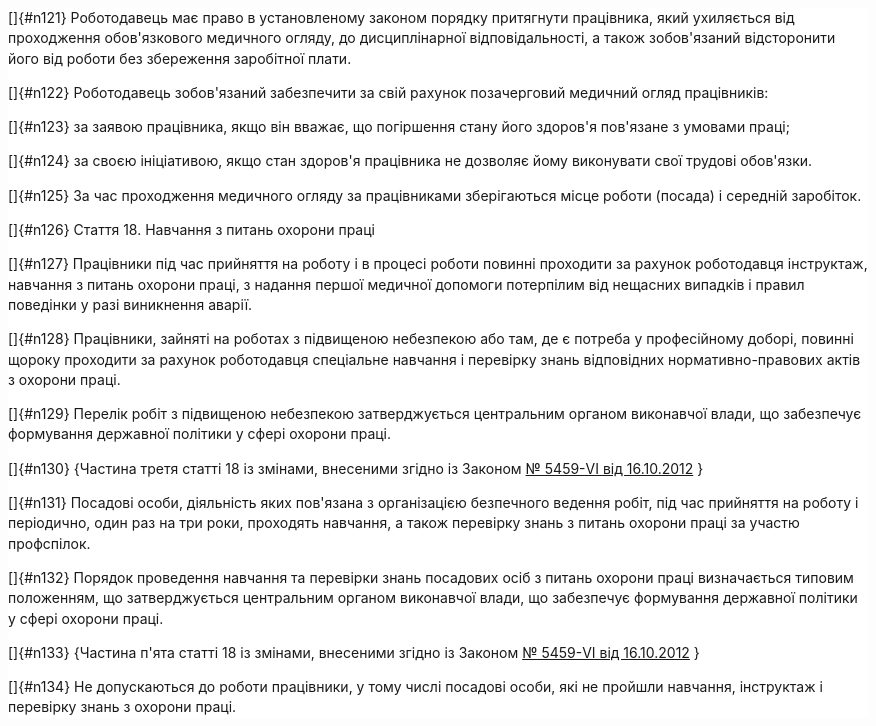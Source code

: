 []{#n121}
Роботодавець має право в установленому законом порядку притягнути працівника, який ухиляється від проходження обов\'язкового медичного огляду, до дисциплінарної відповідальності, а також зобов\'язаний відсторонити його від роботи без збереження заробітної плати.

[]{#n122}
Роботодавець зобов\'язаний забезпечити за свій рахунок позачерговий медичний огляд працівників:

[]{#n123}
за заявою працівника, якщо він вважає, що погіршення стану його здоров\'я пов\'язане з умовами праці;

[]{#n124}
за своєю ініціативою, якщо стан здоров\'я працівника не дозволяє йому виконувати свої трудові обов\'язки.

[]{#n125}
За час проходження медичного огляду за працівниками зберігаються місце роботи (посада) і середній заробіток.

[]{#n126}
Стаття 18. Навчання з питань охорони праці

[]{#n127}
Працівники під час прийняття на роботу і в процесі роботи повинні проходити за рахунок роботодавця інструктаж, навчання з питань охорони праці, з надання першої медичної допомоги потерпілим від нещасних випадків і правил поведінки у разі виникнення аварії.

[]{#n128}
Працівники, зайняті на роботах з підвищеною небезпекою або там, де є потреба у професійному доборі, повинні щороку проходити за рахунок роботодавця спеціальне навчання і перевірку знань відповідних нормативно-правових актів з охорони праці.

[]{#n129}
Перелік робіт з підвищеною небезпекою затверджується центральним органом виконавчої влади, що забезпечує формування державної політики у сфері охорони праці.

[]{#n130}
{Частина третя статті 18 із змінами, внесеними згідно із Законом [№ 5459-VI від 16.10.2012](/go/5459-17) }

[]{#n131}
Посадові особи, діяльність яких пов\'язана з організацією безпечного ведення робіт, під час прийняття на роботу і періодично, один раз на три роки, проходять навчання, а також перевірку знань з питань охорони праці за участю профспілок.

[]{#n132}
Порядок проведення навчання та перевірки знань посадових осіб з питань охорони праці визначається типовим положенням, що затверджується центральним органом виконавчої влади, що забезпечує формування державної політики у сфері охорони праці.

[]{#n133}
{Частина п\'ята статті 18 із змінами, внесеними згідно із Законом [№ 5459-VI від 16.10.2012](/go/5459-17) }

[]{#n134}
Не допускаються до роботи працівники, у тому числі посадові особи, які не пройшли навчання, інструктаж і перевірку знань з охорони праці.
